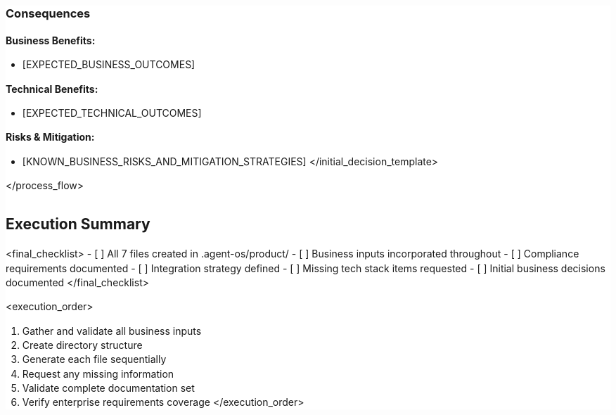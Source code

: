   ### Consequences

  **Business Benefits:**
  - [EXPECTED_BUSINESS_OUTCOMES]

  **Technical Benefits:**
  - [EXPECTED_TECHNICAL_OUTCOMES]

  **Risks & Mitigation:**
  - [KNOWN_BUSINESS_RISKS_AND_MITIGATION_STRATEGIES]
</initial_decision_template>

</step>

</process_flow>

## Execution Summary

<final_checklist>
  <verify>
    - [ ] All 7 files created in .agent-os/product/
    - [ ] Business inputs incorporated throughout
    - [ ] Compliance requirements documented
    - [ ] Integration strategy defined
    - [ ] Missing tech stack items requested
    - [ ] Initial business decisions documented
  </verify>
</final_checklist>

<execution_order>
  1. Gather and validate all business inputs
  2. Create directory structure
  3. Generate each file sequentially
  4. Request any missing information
  5. Validate complete documentation set
  6. Verify enterprise requirements coverage
</execution_order>